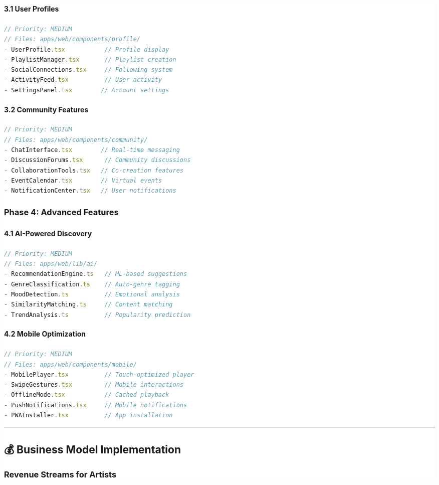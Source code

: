 #### 3.1 User Profiles
```typescript
// Priority: MEDIUM
// Files: apps/web/components/profile/
- UserProfile.tsx           // Profile display
- PlaylistManager.tsx       // Playlist creation
- SocialConnections.tsx     // Following system
- ActivityFeed.tsx          // User activity
- SettingsPanel.tsx        // Account settings
```

#### 3.2 Community Features
```typescript
// Priority: MEDIUM
// Files: apps/web/components/community/
- ChatInterface.tsx        // Real-time messaging
- DiscussionForums.tsx      // Community discussions
- CollaborationTools.tsx   // Co-creation features
- EventCalendar.tsx        // Virtual events
- NotificationCenter.tsx   // User notifications
```

### Phase 4: Advanced Features

#### 4.1 AI-Powered Discovery
```typescript
// Priority: MEDIUM
// Files: apps/web/lib/ai/
- RecommendationEngine.ts   // ML-based suggestions
- GenreClassification.ts    // Auto-genre tagging
- MoodDetection.ts          // Emotional analysis
- SimilarityMatching.ts     // Content matching
- TrendAnalysis.ts          // Popularity prediction
```

#### 4.2 Mobile Optimization
```typescript
// Priority: MEDIUM
// Files: apps/web/components/mobile/
- MobilePlayer.tsx          // Touch-optimized player
- SwipeGestures.tsx         // Mobile interactions
- OfflineMode.tsx           // Cached playback
- PushNotifications.tsx     // Mobile notifications
- PWAInstaller.tsx          // App installation
```

---

## 💰 Business Model Implementation

### Revenue Streams for Artists
